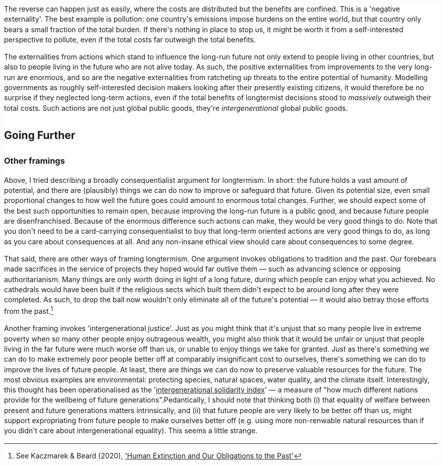 The reverse can happen just as easily, where the costs are distributed but the benefits are confined. This is a 'negative externality'. The best example is pollution: one country's emissions impose burdens on the entire world, but that country only bears a small fraction of the total burden. If there's nothing in place to stop us, it might be worth it from a self-interested perspective to pollute, even if the total costs far outweigh the total benefits.

The externalities from actions which stand to influence the long-run future not only extend to people living in other countries, but also to people living in the future who are not alive today. As such, the positive externalities from improvements to the very long-run are enormous, and so are the negative externalities from ratcheting up threats to the entire potential of humanity. Modelling governments as roughly self-interested decision makers looking after their presently existing citizens, it would therefore be no surprise if they neglected long-term actions, even if the total benefits of longtermist decisions stood to _massively_ outweigh their total costs. Such actions are not just global public goods, they're *intergenerational* global public goods.

## Going Further

### Other framings

Above, I tried describing a broadly consequentialist argument for longtermism. In short: the future holds a vast amount of potential, and there are (plausibly) things we can do now to improve or safeguard that future. Given its potential size, even small proportional changes to how well the future goes could amount to enormous total changes. Further, we should expect some of the best such opportunities to remain open, because improving the long-run future is a public good, and because future people are disenfranchised. Because of the enormous difference such actions can make, they would be very good things to do. Note that you don't need to be a card-carrying consequentialist to buy that long-term oriented actions are very good things to do, as long as you care about consequences at all. And any non-insane ethical view should care about consequences to some degree.

That said, there are other ways of framing longtermism. One argument invokes obligations to tradition and the past. Our forebears made sacrifices in the service of projects they hoped would far outlive them — such as advancing science or opposing authoritarianism. Many things are only worth doing in light of a long future, during which people can enjoy what you achieved. No cathedrals would have been built if the religious sects which built them didn't expect to be around long after they were completed. As such, to drop the ball now wouldn't only eliminate all of the future's potential — it would also betray those efforts from the past.[^2]

[^2]: See Kaczmarek & Beard (2020), ['Human Extinction and Our Obligations to the Past'](https://philpapers.org/rec/KACHEA)

Another framing invokes 'intergenerational justice'. Just as you might think that it's unjust that so many people live in extreme poverty when so many other people enjoy outrageous wealth, you might also think that it would be unfair or unjust that people living in the far future were much worse off than us, or unable to enjoy things we take for granted. Just as there's something we can do to make extremely poor people better off at comparably insignificant cost to ourselves, there's something we can do to improve the lives of future people. At least, there are things we can do now to preserve valuable resources for the future. The most obvious examples are environmental: protecting species, natural spaces, water quality, and the climate itself. Interestingly, this thought has been operationalised as the '[intergenerational solidarity index](https://www.romankrznaric.com/good-ancestor/intergenerational-solidarity-index)' — a measure of "how much different nations provide for the wellbeing of future generations".<Sidenote label='equality'>Pedantically, I should note that thinking both (i) that equality of welfare between present and future generations matters intrinsically, and (ii) that future people are very likely to be better off than us, might support expropriating from future people to make ourselves better off (e.g. using more non-renwable natural resources than if you didn't care about intergenerational equality). This seems a little strange.</Sidenote>


[^1]: See Mogensen (2019), '[The only ethical argument for positive 𝛿?](https://globalprioritiesinstitute.org/andreas-mogensen-the-only-ethical-argument-for-positive-delta-2/)'; Purves (2016), '[The Case for Discounting the Future](https://www.tandfonline.com/doi/abs/10.1080/21550085.2016.1195192?journalCode=cepe21)'; Mintz-Woo (2018), '[A Philosopher's Guide to Discounting](https://scholar.princeton.edu/sites/default/files/mintzwoo/files/kian.mintz-woo.5.1.pdf)'